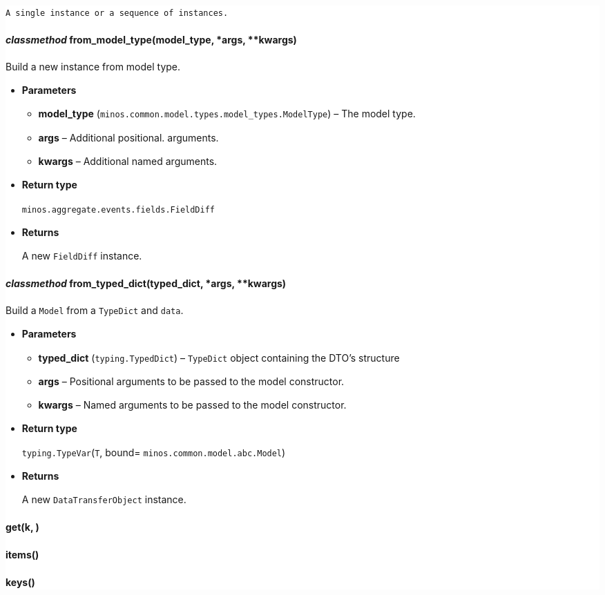     A single instance or a sequence of instances.



#### _classmethod_ from_model_type(model_type, \*args, \*\*kwargs)
Build a new instance from model type.


* **Parameters**

    
    * **model_type** (`minos.common.model.types.model_types.ModelType`) – The model type.


    * **args** – Additional positional. arguments.


    * **kwargs** – Additional named arguments.



* **Return type**

    `minos.aggregate.events.fields.FieldDiff`



* **Returns**

    A new `FieldDiff` instance.



#### _classmethod_ from_typed_dict(typed_dict, \*args, \*\*kwargs)
Build a `Model` from a `TypeDict` and `data`.


* **Parameters**

    
    * **typed_dict** (`typing.TypedDict`) – `TypeDict` object containing the DTO’s structure


    * **args** – Positional arguments to be passed to the model constructor.


    * **kwargs** – Named arguments to be passed to the model constructor.



* **Return type**

    `typing.TypeVar`(`T`, bound= `minos.common.model.abc.Model`)



* **Returns**

    A new `DataTransferObject` instance.



#### get(k, )

#### items()

#### keys()
